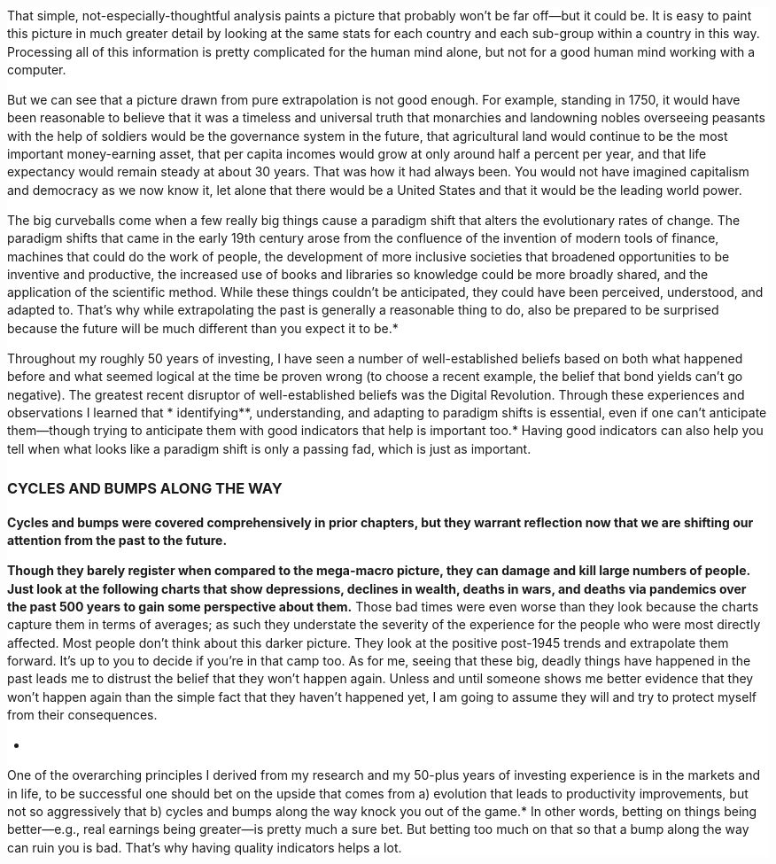 That simple, not-especially-thoughtful analysis paints a picture that probably won’t be far off—but it could be. It is easy to paint this picture in much greater detail by looking at the same stats for each country and each sub-group within a country in this way. Processing all of this information is pretty complicated for the human mind alone, but not for a good human mind working with a computer.

But we can see that a picture drawn from pure extrapolation is not good enough. For example, standing in 1750, it would have been reasonable to believe that it was a timeless and universal truth that monarchies and landowning nobles overseeing peasants with the help of soldiers would be the governance system in the future, that agricultural land would continue to be the most important money-earning asset, that per capita incomes would grow at only around half a percent per year, and that life expectancy would remain steady at about 30 years. That was how it had always been. You would not have imagined capitalism and democracy as we now know it, let alone that there would be a United States and that it would be the leading world power.

The big curveballs come when a few really big things cause a paradigm shift that alters the evolutionary rates of change. The paradigm shifts that came in the early 19th century arose from the confluence of the invention of modern tools of finance, machines that could do the work of people, the development of more inclusive societies that broadened opportunities to be inventive and productive, the increased use of books and libraries so knowledge could be more broadly shared, and the application of the scientific method. While these things couldn’t be anticipated, they could have been perceived, understood, and adapted to. That’s why  while extrapolating the past is generally a reasonable thing to do, also be prepared to be surprised because the future will be much different than you expect it to be.*

Throughout my roughly 50 years of investing, I have seen a number of well-established beliefs based on both what happened before and what seemed logical at the time be proven wrong (to choose a recent example, the belief that bond yields can’t go negative). The greatest recent disruptor of well-established beliefs was the Digital Revolution. Through these experiences and observations I learned that * identifying**, understanding, and adapting to paradigm shifts is essential, even if one can’t anticipate them—though trying to anticipate them with good indicators that help is important too.* Having good indicators can also help you tell when what looks like a paradigm shift is only a passing fad, which is just as important.

### CYCLES AND BUMPS ALONG THE WAY
**Cycles and bumps were covered comprehensively in prior chapters, but they warrant reflection now that we are shifting our attention from the past to the future.**

**Though they barely register when compared to the mega-macro picture, they can damage and kill large numbers of people. Just look at the following charts that show depressions, declines in wealth, deaths in wars, and deaths via pandemics over the past 500 years to gain some perspective about them.** Those bad times were even worse than they look because the charts capture them in terms of averages; as such they understate the severity of the experience for the people who were most directly affected. Most people don’t think about this darker picture. They look at the positive post-1945 trends and extrapolate them forward. It’s up to you to decide if you’re in that camp too. As for me, seeing that these big, deadly things have happened in the past leads me to distrust the belief that they won’t happen again. Unless and until someone shows me better evidence that they won’t happen again than the simple fact that they haven’t happened yet, I am going to assume they will and try to protect myself from their consequences.

*

One of the overarching principles I derived from my research and my 50-plus years of investing experience is  in the markets and in life, to be successful one should bet on the upside that comes from a) evolution that leads to productivity improvements, but not so aggressively that b) cycles and bumps along the way knock you out of the game.* In other words, betting on things being better—e.g., real earnings being greater—is pretty much a sure bet. But betting too much on that so that a bump along the way can ruin you is bad. That’s why having quality indicators helps a lot.
